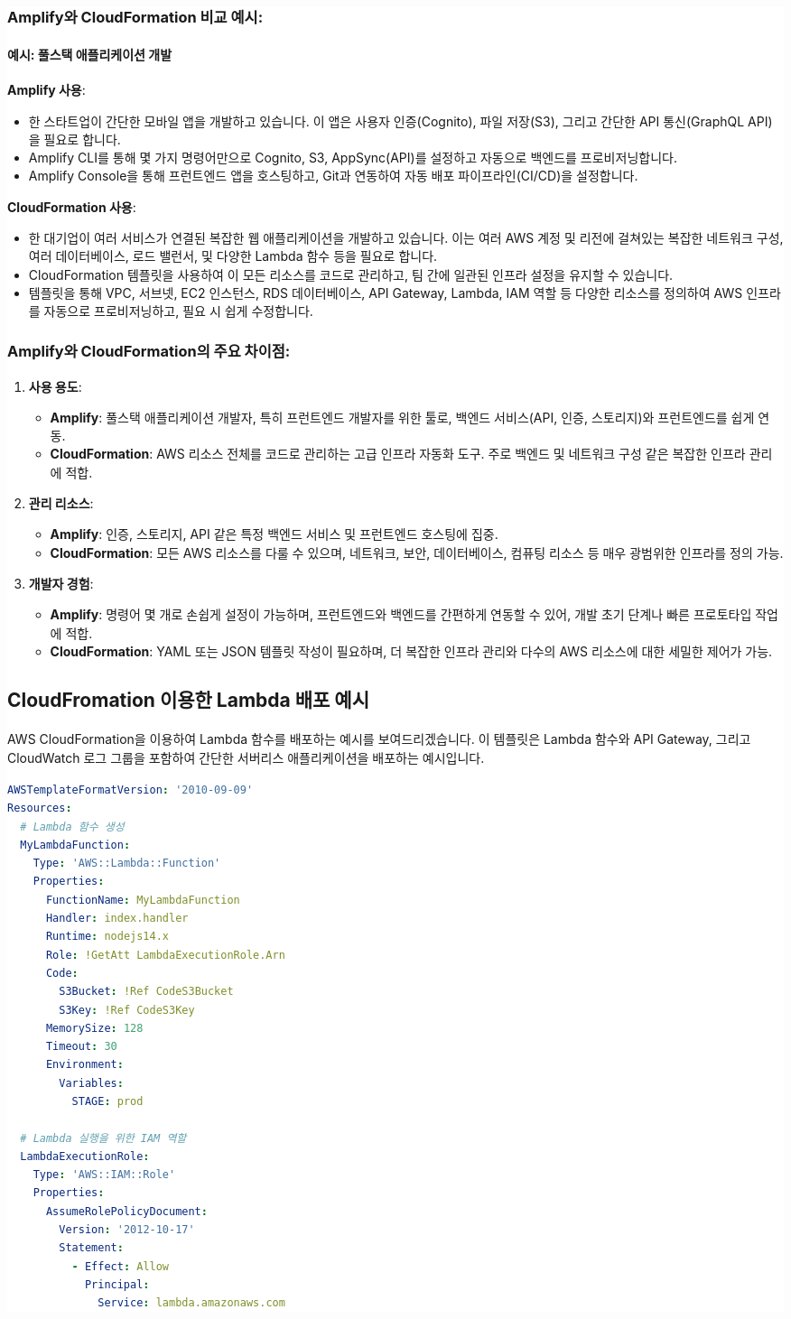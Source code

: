 ### **Amplify와 CloudFormation 비교 예시**:

#### **예시: 풀스택 애플리케이션 개발**
**Amplify 사용**: 
- 한 스타트업이 간단한 모바일 앱을 개발하고 있습니다. 이 앱은 사용자 인증(Cognito), 파일 저장(S3), 그리고 간단한 API 통신(GraphQL API)을 필요로 합니다.
- Amplify CLI를 통해 몇 가지 명령어만으로 Cognito, S3, AppSync(API)를 설정하고 자동으로 백엔드를 프로비저닝합니다.
- Amplify Console을 통해 프런트엔드 앱을 호스팅하고, Git과 연동하여 자동 배포 파이프라인(CI/CD)을 설정합니다.

**CloudFormation 사용**: 
- 한 대기업이 여러 서비스가 연결된 복잡한 웹 애플리케이션을 개발하고 있습니다. 이는 여러 AWS 계정 및 리전에 걸쳐있는 복잡한 네트워크 구성, 여러 데이터베이스, 로드 밸런서, 및 다양한 Lambda 함수 등을 필요로 합니다.
- CloudFormation 템플릿을 사용하여 이 모든 리소스를 코드로 관리하고, 팀 간에 일관된 인프라 설정을 유지할 수 있습니다.
- 템플릿을 통해 VPC, 서브넷, EC2 인스턴스, RDS 데이터베이스, API Gateway, Lambda, IAM 역할 등 다양한 리소스를 정의하여 AWS 인프라를 자동으로 프로비저닝하고, 필요 시 쉽게 수정합니다.

### **Amplify와 CloudFormation의 주요 차이점**:
1. **사용 용도**:
   - **Amplify**: 풀스택 애플리케이션 개발자, 특히 프런트엔드 개발자를 위한 툴로, 백엔드 서비스(API, 인증, 스토리지)와 프런트엔드를 쉽게 연동.
   - **CloudFormation**: AWS 리소스 전체를 코드로 관리하는 고급 인프라 자동화 도구. 주로 백엔드 및 네트워크 구성 같은 복잡한 인프라 관리에 적합.

2. **관리 리소스**:
   - **Amplify**: 인증, 스토리지, API 같은 특정 백엔드 서비스 및 프런트엔드 호스팅에 집중.
   - **CloudFormation**: 모든 AWS 리소스를 다룰 수 있으며, 네트워크, 보안, 데이터베이스, 컴퓨팅 리소스 등 매우 광범위한 인프라를 정의 가능.

3. **개발자 경험**:
   - **Amplify**: 명령어 몇 개로 손쉽게 설정이 가능하며, 프런트엔드와 백엔드를 간편하게 연동할 수 있어, 개발 초기 단계나 빠른 프로토타입 작업에 적합.
   - **CloudFormation**: YAML 또는 JSON 템플릿 작성이 필요하며, 더 복잡한 인프라 관리와 다수의 AWS 리소스에 대한 세밀한 제어가 가능.


## CloudFromation 이용한 Lambda 배포 예시

AWS CloudFormation을 이용하여 Lambda 함수를 배포하는 예시를 보여드리겠습니다. 이 템플릿은 Lambda 함수와 API Gateway, 그리고 CloudWatch 로그 그룹을 포함하여 간단한 서버리스 애플리케이션을 배포하는 예시입니다.

```yaml
AWSTemplateFormatVersion: '2010-09-09'
Resources:
  # Lambda 함수 생성
  MyLambdaFunction:
    Type: 'AWS::Lambda::Function'
    Properties:
      FunctionName: MyLambdaFunction
      Handler: index.handler
      Runtime: nodejs14.x
      Role: !GetAtt LambdaExecutionRole.Arn
      Code:
        S3Bucket: !Ref CodeS3Bucket
        S3Key: !Ref CodeS3Key
      MemorySize: 128
      Timeout: 30
      Environment:
        Variables:
          STAGE: prod

  # Lambda 실행을 위한 IAM 역할
  LambdaExecutionRole:
    Type: 'AWS::IAM::Role'
    Properties:
      AssumeRolePolicyDocument:
        Version: '2012-10-17'
        Statement:
          - Effect: Allow
            Principal:
              Service: lambda.amazonaws.com
```